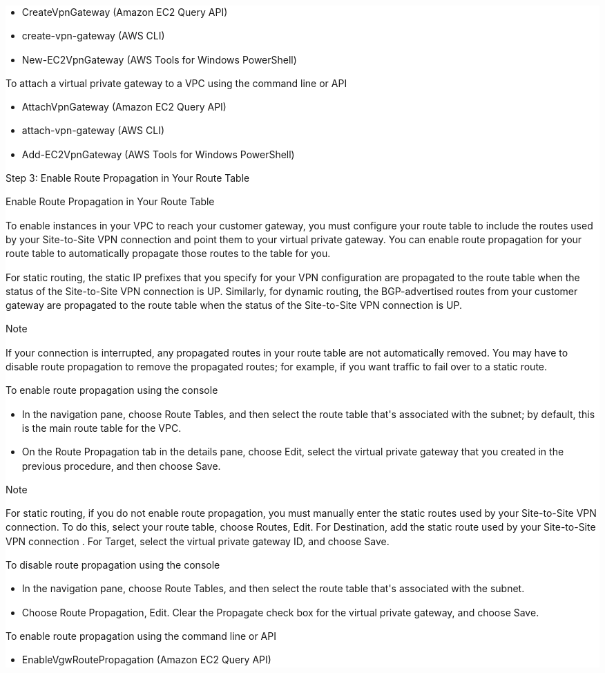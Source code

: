   * CreateVpnGateway (Amazon EC2 Query API)

  * create-vpn-gateway (AWS CLI)

  * New-EC2VpnGateway (AWS Tools for Windows PowerShell)

To attach a virtual private gateway to a VPC using the command line or API

  * AttachVpnGateway (Amazon EC2 Query API)

  * attach-vpn-gateway (AWS CLI)

  *  Add-EC2VpnGateway (AWS Tools for Windows PowerShell)
  
Step 3: Enable Route Propagation in Your Route Table

Enable Route Propagation in Your Route Table

To enable instances in your VPC to reach your customer gateway, you must configure your route table to include the routes used by your Site-to-Site VPN connection and point them to your virtual private gateway. You can enable route propagation for your route table to automatically propagate those routes to the table for you.

For static routing, the static IP prefixes that you specify for your VPN configuration are propagated to the route table when the status of the Site-to-Site VPN connection is UP. Similarly, for dynamic routing, the BGP-advertised routes from your customer gateway are propagated to the route table when the status of the Site-to-Site VPN connection is UP.

Note

If your connection is interrupted, any propagated routes in your route table are not automatically removed. You may have to disable route propagation to remove the propagated routes; for example, if you want traffic to fail over to a static route.


To enable route propagation using the console

  * In the navigation pane, choose Route Tables, and then select the route table that's associated with the subnet; by default, this is the main route table for the VPC.

  *  On the Route Propagation tab in the details pane, choose Edit, select the virtual private gateway that you created in the previous procedure, and then choose Save.

Note

For static routing, if you do not enable route propagation, you must manually enter the static routes used by your Site-to-Site VPN connection. To do this, select your route table, choose Routes, Edit. For Destination, add the static route used by your Site-to-Site VPN connection . For Target, select the virtual private gateway ID, and choose Save.

To disable route propagation using the console

  * In the navigation pane, choose Route Tables, and then select the route table that's associated with the subnet.

  *  Choose Route Propagation, Edit. Clear the Propagate check box for the virtual private gateway, and choose Save.

To enable route propagation using the command line or API

   * EnableVgwRoutePropagation (Amazon EC2 Query API)
